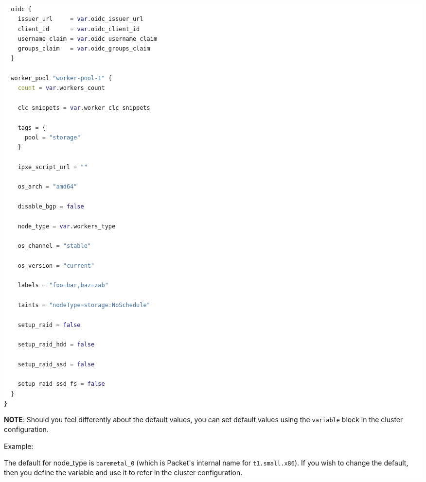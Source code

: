 ```tf
  oidc {
    issuer_url     = var.oidc_issuer_url
    client_id      = var.oidc_client_id
    username_claim = var.oidc_username_claim
    groups_claim   = var.oidc_groups_claim
  }

  worker_pool "worker-pool-1" {
    count = var.workers_count

    clc_snippets = var.worker_clc_snippets

    tags = {
      pool = "storage"
    }

    ipxe_script_url = ""

    os_arch = "amd64"

    disable_bgp = false

    node_type = var.workers_type

    os_channel = "stable"

    os_version = "current"

    labels = "foo=bar,baz=zab"

    taints = "nodeType=storage:NoSchedule"

    setup_raid = false

    setup_raid_hdd = false

    setup_raid_ssd = false

    setup_raid_ssd_fs = false
  }
}
```

**NOTE**: Should you feel differently about the default values, you can set default values using the `variable`
block in the cluster configuration.

Example:

The default for node_type is `baremetal_0` (which is Packet's internal name for
`t1.small.x86`). If you wish to change the default, then you define the
variable and use it to refer in the cluster configuration.
